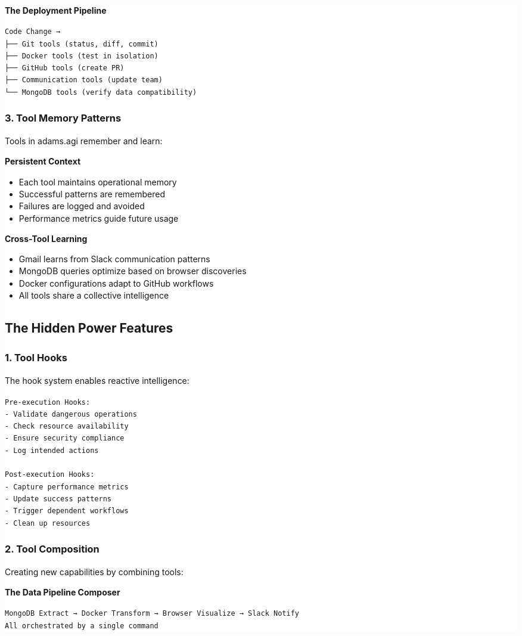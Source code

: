 **The Deployment Pipeline**
```
Code Change →
├── Git tools (status, diff, commit)
├── Docker tools (test in isolation)
├── GitHub tools (create PR)
├── Communication tools (update team)
└── MongoDB tools (verify data compatibility)
```

### 3. Tool Memory Patterns

Tools in adams.agi remember and learn:

**Persistent Context**
- Each tool maintains operational memory
- Successful patterns are remembered
- Failures are logged and avoided
- Performance metrics guide future usage

**Cross-Tool Learning**
- Gmail learns from Slack communication patterns
- MongoDB queries optimize based on browser discoveries
- Docker configurations adapt to GitHub workflows
- All tools share a collective intelligence

## The Hidden Power Features

### 1. Tool Hooks

The hook system enables reactive intelligence:

```
Pre-execution Hooks:
- Validate dangerous operations
- Check resource availability
- Ensure security compliance
- Log intended actions

Post-execution Hooks:
- Capture performance metrics
- Update success patterns
- Trigger dependent workflows
- Clean up resources
```

### 2. Tool Composition

Creating new capabilities by combining tools:

**The Data Pipeline Composer**
```
MongoDB Extract → Docker Transform → Browser Visualize → Slack Notify
All orchestrated by a single command
```
